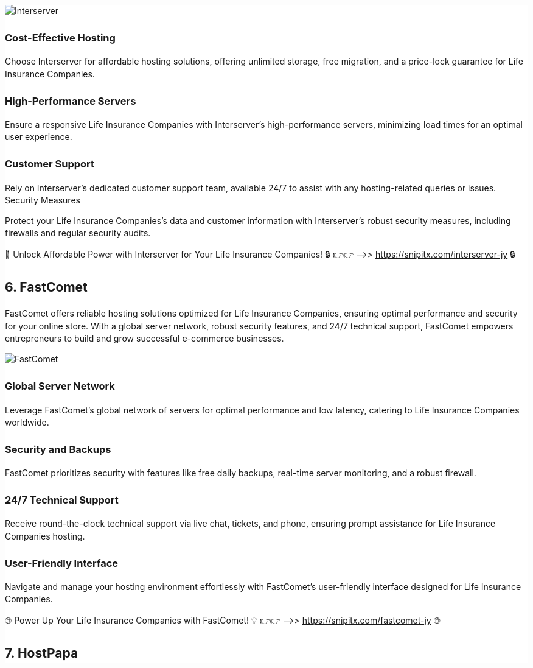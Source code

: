 ![Interserver](https://i.imgur.com/OM5dOEW.jpeg "Interserver Hosting")

### Cost-Effective Hosting
Choose Interserver for affordable hosting solutions, offering unlimited storage, free migration, and a price-lock guarantee for Life Insurance Companies.

### High-Performance Servers
Ensure a responsive Life Insurance Companies with Interserver’s high-performance servers, minimizing load times for an optimal user experience.

### Customer Support
Rely on Interserver’s dedicated customer support team, available 24/7 to assist with any hosting-related queries or issues.
Security Measures

Protect your Life Insurance Companies’s data and customer information with Interserver’s robust security measures, including firewalls and regular security audits.

💸 Unlock Affordable Power with Interserver for Your Life Insurance Companies! 🔒
👉👉 -->> https://snipitx.com/interserver-jy 🔒

## 6. FastComet

FastComet offers reliable hosting solutions optimized for Life Insurance Companies, ensuring optimal performance and security for your online store. With a global server network, robust security features, and 24/7 technical support, FastComet empowers entrepreneurs to build and grow successful e-commerce businesses.

![FastComet](https://i.imgur.com/7qgXuWp.png "FastComet Hosting")

### Global Server Network
Leverage FastComet’s global network of servers for optimal performance and low latency, catering to Life Insurance Companies worldwide.

### Security and Backups
FastComet prioritizes security with features like free daily backups, real-time server monitoring, and a robust firewall.

### 24/7 Technical Support
Receive round-the-clock technical support via live chat, tickets, and phone, ensuring prompt assistance for Life Insurance Companies hosting.

### User-Friendly Interface
Navigate and manage your hosting environment effortlessly with FastComet’s user-friendly interface designed for Life Insurance Companies.

🌐 Power Up Your Life Insurance Companies with FastComet! 💡
👉👉 -->> https://snipitx.com/fastcomet-jy 🌐

## 7. HostPapa
